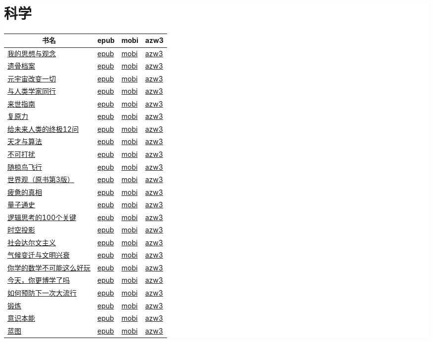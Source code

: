 # 科学

| 书名 | epub | mobi | azw3 |
| --- | --- | --- | --- |
| [我的思想与观念](http://ct.dalanmei.com/f/31084289-771231166-eb4274) | [epub](http://ct.dalanmei.com/f/31084289-771231166-eb4274) | [mobi](http://ct.dalanmei.com/f/31084289-771246435-80fac1) | [azw3](http://ct.dalanmei.com/f/31084289-771236258-313b89) |
| [遗骨档案](http://ct.dalanmei.com/f/31084289-771231168-03db75) | [epub](http://ct.dalanmei.com/f/31084289-771231168-03db75) | [mobi](http://ct.dalanmei.com/f/31084289-771246436-fb228b) | [azw3](http://ct.dalanmei.com/f/31084289-771236260-71bb5a) |
| [元宇宙改变一切](http://ct.dalanmei.com/f/31084289-771231197-d1ed06) | [epub](http://ct.dalanmei.com/f/31084289-771231197-d1ed06) | [mobi](http://ct.dalanmei.com/f/31084289-771246647-e080c6) | [azw3](http://ct.dalanmei.com/f/31084289-771236275-94a7f9) |
| [与人类学家同行](http://ct.dalanmei.com/f/31084289-771231273-a660a1) | [epub](http://ct.dalanmei.com/f/31084289-771231273-a660a1) | [mobi](http://ct.dalanmei.com/f/31084289-771246674-e5395b) | [azw3](http://ct.dalanmei.com/f/31084289-771236320-ae8256) |
| [来世指南](http://ct.dalanmei.com/f/31084289-771231307-3cb0f6) | [epub](http://ct.dalanmei.com/f/31084289-771231307-3cb0f6) | [mobi](http://ct.dalanmei.com/f/31084289-771246697-b21972) | [azw3](http://ct.dalanmei.com/f/31084289-771236349-5beee7) |
| [复原力](http://ct.dalanmei.com/f/31084289-771231714-752640) | [epub](http://ct.dalanmei.com/f/31084289-771231714-752640) | [mobi](http://ct.dalanmei.com/f/31084289-771246908-457661) | [azw3](http://ct.dalanmei.com/f/31084289-771236607-ef8112) |
| [给未来人类的终极12问](http://ct.dalanmei.com/f/31084289-771231729-6d44f4) | [epub](http://ct.dalanmei.com/f/31084289-771231729-6d44f4) | [mobi](http://ct.dalanmei.com/f/31084289-771246916-d49942) | [azw3](http://ct.dalanmei.com/f/31084289-771236617-27c067) |
| [天才与算法](http://ct.dalanmei.com/f/31084289-771231772-97731e) | [epub](http://ct.dalanmei.com/f/31084289-771231772-97731e) | [mobi](http://ct.dalanmei.com/f/31084289-771246941-c64816) | [azw3](http://ct.dalanmei.com/f/31084289-771236642-01f4d6) |
| [不可打扰](http://ct.dalanmei.com/f/31084289-771231793-b4e969) | [epub](http://ct.dalanmei.com/f/31084289-771231793-b4e969) | [mobi](http://ct.dalanmei.com/f/31084289-771246950-c87d84) | [azw3](http://ct.dalanmei.com/f/31084289-771236651-c5be36) |
| [随椋鸟飞行](http://ct.dalanmei.com/f/31084289-771231856-7f1151) | [epub](http://ct.dalanmei.com/f/31084289-771231856-7f1151) | [mobi](http://ct.dalanmei.com/f/31084289-771246990-7024bf) | [azw3](http://ct.dalanmei.com/f/31084289-771236688-3885ff) |
| [世界观（原书第3版）](http://ct.dalanmei.com/f/31084289-771232105-2d806c) | [epub](http://ct.dalanmei.com/f/31084289-771232105-2d806c) | [mobi](http://ct.dalanmei.com/f/31084289-771247171-675dbb) | [azw3](http://ct.dalanmei.com/f/31084289-771238353-9ae14c) |
| [疲惫的真相](http://ct.dalanmei.com/f/31084289-771232358-7a151c) | [epub](http://ct.dalanmei.com/f/31084289-771232358-7a151c) | [mobi](http://ct.dalanmei.com/f/31084289-771247297-033bff) | [azw3](http://ct.dalanmei.com/f/31084289-771240316-2dfa24) |
| [量子通史](http://ct.dalanmei.com/f/31084289-771228349-eb802e) | [epub](http://ct.dalanmei.com/f/31084289-771228349-eb802e) | [mobi](http://ct.dalanmei.com/f/31084289-771247337-59871c) | [azw3](http://ct.dalanmei.com/f/31084289-771232403-487bc7) |
| [逻辑思考的100个关键](http://ct.dalanmei.com/f/31084289-771228355-2d640f) | [epub](http://ct.dalanmei.com/f/31084289-771228355-2d640f) | [mobi](http://ct.dalanmei.com/f/31084289-771247341-b30559) | [azw3](http://ct.dalanmei.com/f/31084289-771232408-2caf97) |
| [时空投影](http://ct.dalanmei.com/f/31084289-771228419-6df373) | [epub](http://ct.dalanmei.com/f/31084289-771228419-6df373) | [mobi](http://ct.dalanmei.com/f/31084289-771240377-49fe57) | [azw3](http://ct.dalanmei.com/f/31084289-771232426-b8ea95) |
| [社会达尔文主义](http://ct.dalanmei.com/f/31084289-771228441-2f9cc3) | [epub](http://ct.dalanmei.com/f/31084289-771228441-2f9cc3) | [mobi](http://ct.dalanmei.com/f/31084289-771240428-c872c0) | [azw3](http://ct.dalanmei.com/f/31084289-771232441-cbb32c) |
| [气候变迁与文明兴衰](http://ct.dalanmei.com/f/31084289-771228625-6d30b2) | [epub](http://ct.dalanmei.com/f/31084289-771228625-6d30b2) | [mobi](http://ct.dalanmei.com/f/31084289-771240502-c2164f) | [azw3](http://ct.dalanmei.com/f/31084289-771232500-08a081) |
| [你学的数学不可能这么好玩](http://ct.dalanmei.com/f/31084289-771228828-4b1a79) | [epub](http://ct.dalanmei.com/f/31084289-771228828-4b1a79) | [mobi](http://ct.dalanmei.com/f/31084289-771240620-88b104) | [azw3](http://ct.dalanmei.com/f/31084289-771232628-9dfaca) |
| [今天，你更博学了吗](http://ct.dalanmei.com/f/31084289-771228840-d84fc2) | [epub](http://ct.dalanmei.com/f/31084289-771228840-d84fc2) | [mobi](http://ct.dalanmei.com/f/31084289-771240632-d5ec96) | [azw3](http://ct.dalanmei.com/f/31084289-771232641-359831) |
| [如何预防下一次大流行](http://ct.dalanmei.com/f/31084289-771228864-11bb47) | [epub](http://ct.dalanmei.com/f/31084289-771228864-11bb47) | [mobi](http://ct.dalanmei.com/f/31084289-771240653-295063) | [azw3](http://ct.dalanmei.com/f/31084289-771232664-02046a) |
| [锻炼](http://ct.dalanmei.com/f/31084289-771228905-e74560) | [epub](http://ct.dalanmei.com/f/31084289-771228905-e74560) | [mobi](http://ct.dalanmei.com/f/31084289-771240667-4a4be9) | [azw3](http://ct.dalanmei.com/f/31084289-771232688-572072) |
| [意识本能](http://ct.dalanmei.com/f/31084289-771228907-06e2a0) | [epub](http://ct.dalanmei.com/f/31084289-771228907-06e2a0) | [mobi](http://ct.dalanmei.com/f/31084289-771240672-66ac50) | [azw3](http://ct.dalanmei.com/f/31084289-771232689-fd4bc8) |
| [蓝图](http://ct.dalanmei.com/f/31084289-771228928-059996) | [epub](http://ct.dalanmei.com/f/31084289-771228928-059996) | [mobi](http://ct.dalanmei.com/f/31084289-771240688-d2f222) | [azw3](http://ct.dalanmei.com/f/31084289-771232706-469b32) |